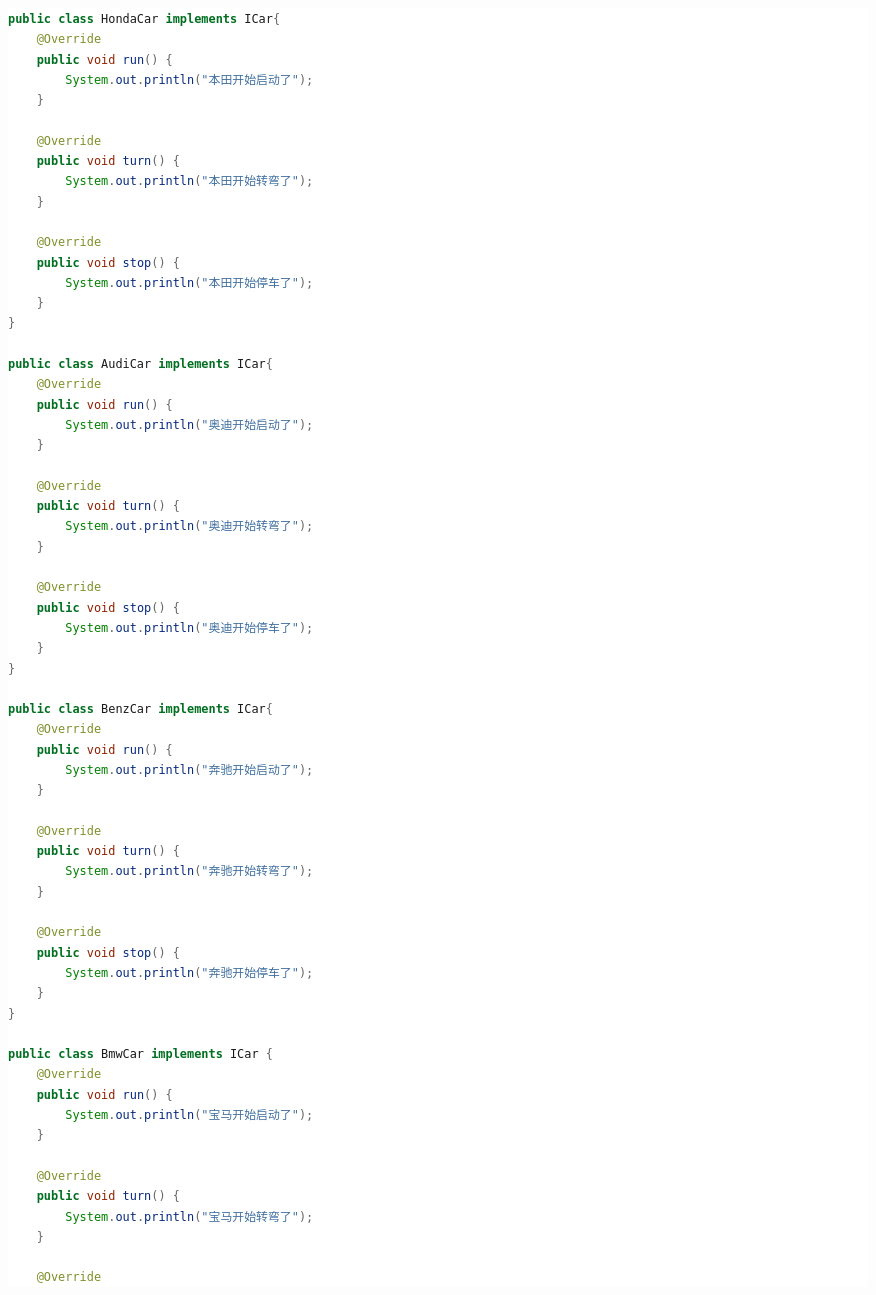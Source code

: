 ```java
public class HondaCar implements ICar{
    @Override
    public void run() {
        System.out.println("本田开始启动了");
    }

    @Override
    public void turn() {
        System.out.println("本田开始转弯了");
    }

    @Override
    public void stop() {
        System.out.println("本田开始停车了");
    }
}

public class AudiCar implements ICar{
    @Override
    public void run() {
        System.out.println("奥迪开始启动了");
    }

    @Override
    public void turn() {
        System.out.println("奥迪开始转弯了");
    }

    @Override
    public void stop() {
        System.out.println("奥迪开始停车了");
    }
}

public class BenzCar implements ICar{
    @Override
    public void run() {
        System.out.println("奔驰开始启动了");
    }

    @Override
    public void turn() {
        System.out.println("奔驰开始转弯了");
    }

    @Override
    public void stop() {
        System.out.println("奔驰开始停车了");
    }
}

public class BmwCar implements ICar {
    @Override
    public void run() {
        System.out.println("宝马开始启动了");
    }

    @Override
    public void turn() {
        System.out.println("宝马开始转弯了");
    }

    @Override
```